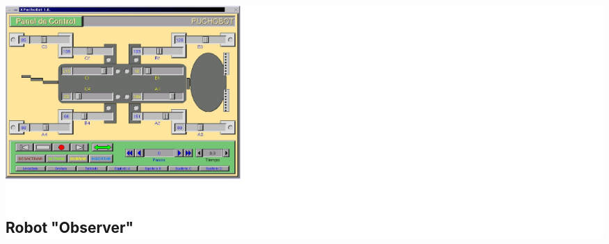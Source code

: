 <img src="diapositivas/2005_UPSAM_diapositiva-34.jpg" height="250px"/><br/>
<br/>


Robot "Observer"
--